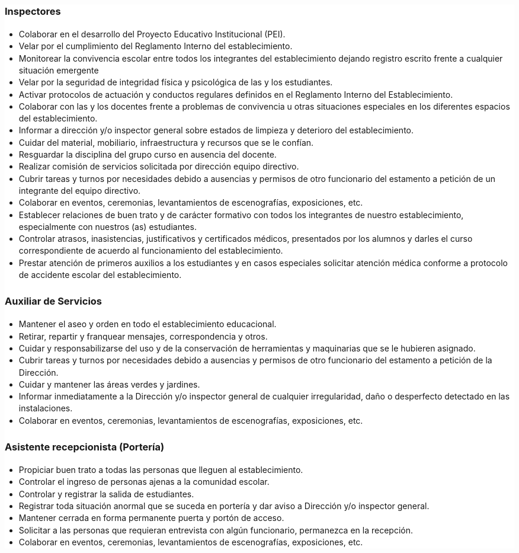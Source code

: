### Inspectores

- Colaborar en el desarrollo del Proyecto Educativo Institucional (PEI). 
- Velar por el cumplimiento del Reglamento Interno del establecimiento. 
- Monitorear la convivencia escolar entre todos los integrantes del establecimiento dejando registro escrito frente a cualquier situación emergente 
- Velar por la seguridad de integridad física y psicológica de las y los estudiantes. 
- Activar protocolos de actuación y conductos regulares definidos en el Reglamento Interno del Establecimiento. 
- Colaborar con las y los docentes frente a problemas de convivencia u otras situaciones especiales en los diferentes espacios del establecimiento. 
- Informar a dirección y/o inspector general sobre estados de limpieza y deterioro del establecimiento. 
- Cuidar del material, mobiliario, infraestructura y recursos que se le confían. 
- Resguardar la disciplina del grupo curso en ausencia del docente. 
- Realizar comisión de servicios solicitada por dirección equipo directivo. 
- Cubrir tareas y turnos por necesidades debido a ausencias y permisos de otro funcionario del estamento a petición de un integrante del equipo directivo. 
- Colaborar en eventos, ceremonias, levantamientos de escenografías, exposiciones, etc. 
- Establecer relaciones de buen trato y de carácter formativo con todos los integrantes de nuestro establecimiento, especialmente con nuestros (as) estudiantes. 
- Controlar atrasos, inasistencias, justificativos y certificados médicos, presentados por los alumnos y darles el curso correspondiente de acuerdo al funcionamiento del establecimiento. 
- Prestar atención de primeros auxilios a los estudiantes y en casos especiales solicitar atención médica conforme a protocolo de accidente escolar del establecimiento.

### Auxiliar de Servicios

- Mantener el aseo y orden en todo el establecimiento educacional. 
- Retirar, repartir y franquear mensajes, correspondencia y otros. 
- Cuidar y responsabilizarse del uso y de la conservación de herramientas y maquinarias que se le hubieren asignado. 
- Cubrir tareas y turnos por necesidades debido a ausencias y permisos de otro funcionario del estamento a petición de la Dirección. 
- Cuidar y mantener las áreas verdes y jardines. 
- Informar inmediatamente a la Dirección y/o inspector general de cualquier irregularidad, daño o desperfecto detectado en las instalaciones. 
- Colaborar en eventos, ceremonias, levantamientos de escenografías, exposiciones, etc.


### Asistente recepcionista (Portería)

- Propiciar buen trato a todas las personas que lleguen al establecimiento. 
- Controlar el ingreso de personas ajenas a la comunidad escolar. 
- Controlar y registrar la salida de estudiantes. 
- Registrar toda situación anormal que se suceda en portería y dar aviso a Dirección y/o inspector general. 
- Mantener cerrada en forma permanente puerta y portón de acceso. 
- Solicitar a las personas que requieran entrevista con algún funcionario, permanezca en la recepción. 
- Colaborar en eventos, ceremonias, levantamientos de escenografías, exposiciones, etc.
